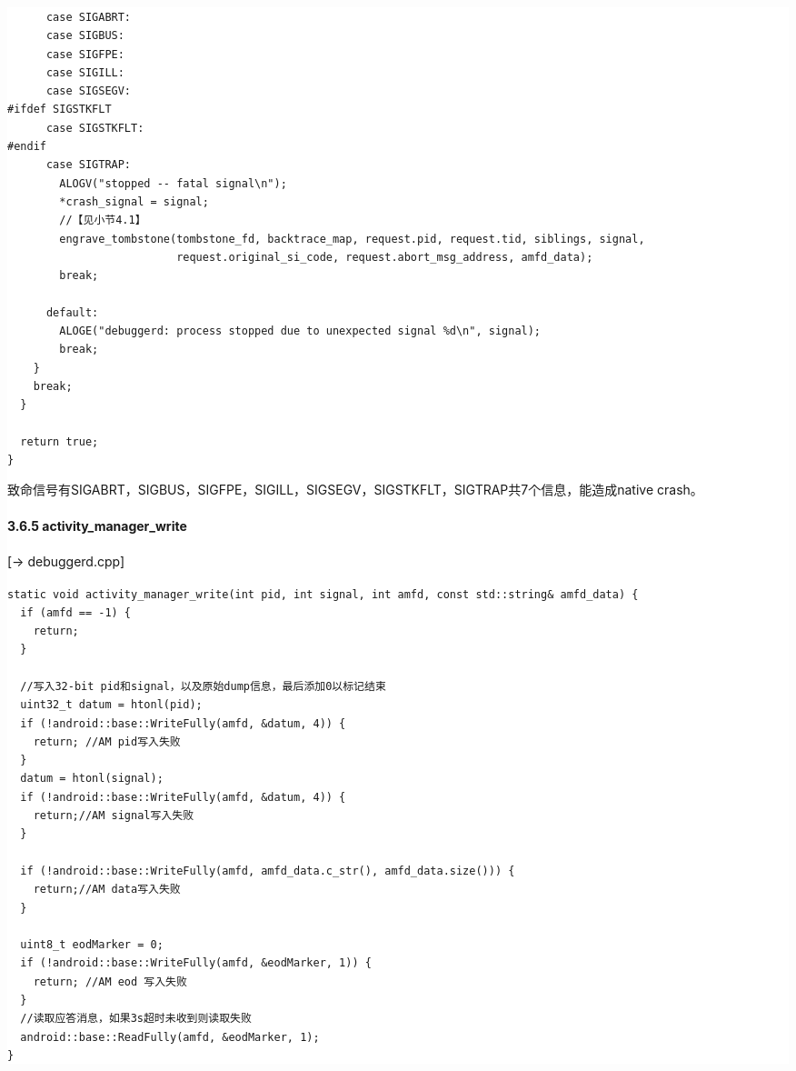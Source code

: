           case SIGABRT:
          case SIGBUS:
          case SIGFPE:
          case SIGILL:
          case SIGSEGV:
    #ifdef SIGSTKFLT
          case SIGSTKFLT:
    #endif
          case SIGTRAP:
            ALOGV("stopped -- fatal signal\n");
            *crash_signal = signal;
            //【见小节4.1】
            engrave_tombstone(tombstone_fd, backtrace_map, request.pid, request.tid, siblings, signal,
                              request.original_si_code, request.abort_msg_address, amfd_data);
            break;

          default:
            ALOGE("debuggerd: process stopped due to unexpected signal %d\n", signal);
            break;
        }
        break;
      }

      return true;
    }

致命信号有SIGABRT，SIGBUS，SIGFPE，SIGILL，SIGSEGV，SIGSTKFLT，SIGTRAP共7个信息，能造成native crash。

#### 3.6.5 activity_manager_write

[-> debuggerd.cpp]

    static void activity_manager_write(int pid, int signal, int amfd, const std::string& amfd_data) {
      if (amfd == -1) {
        return;
      }

      //写入32-bit pid和signal，以及原始dump信息，最后添加0以标记结束
      uint32_t datum = htonl(pid);
      if (!android::base::WriteFully(amfd, &datum, 4)) {
        return; //AM pid写入失败
      }
      datum = htonl(signal);
      if (!android::base::WriteFully(amfd, &datum, 4)) {
        return;//AM signal写入失败
      }

      if (!android::base::WriteFully(amfd, amfd_data.c_str(), amfd_data.size())) {
        return;//AM data写入失败
      }

      uint8_t eodMarker = 0;
      if (!android::base::WriteFully(amfd, &eodMarker, 1)) {
        return; //AM eod 写入失败
      }
      //读取应答消息，如果3s超时未收到则读取失败
      android::base::ReadFully(amfd, &eodMarker, 1);
    }
